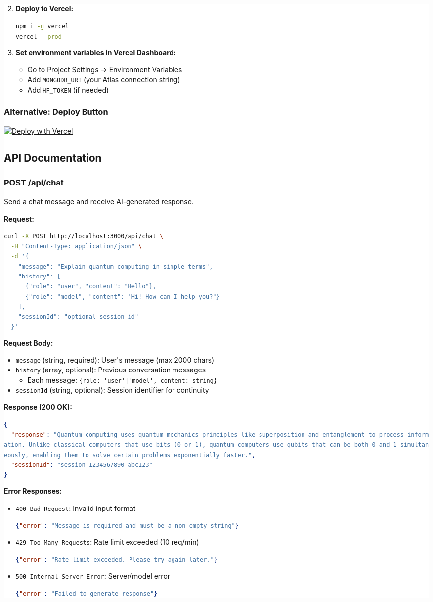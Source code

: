 2. **Deploy to Vercel:**
   ```bash
   npm i -g vercel
   vercel --prod
   ```

3. **Set environment variables in Vercel Dashboard:**
   - Go to Project Settings → Environment Variables
   - Add `MONGODB_URI` (your Atlas connection string)
   - Add `HF_TOKEN` (if needed)

### Alternative: Deploy Button

[![Deploy with Vercel](https://vercel.com/button)](https://vercel.com/new/clone?repository-url=https://github.com/yourusername/gemma-chat-api)

## API Documentation

### POST /api/chat

Send a chat message and receive AI-generated response.

**Request:**
```bash
curl -X POST http://localhost:3000/api/chat \
  -H "Content-Type: application/json" \
  -d '{
    "message": "Explain quantum computing in simple terms",
    "history": [
      {"role": "user", "content": "Hello"},
      {"role": "model", "content": "Hi! How can I help you?"}
    ],
    "sessionId": "optional-session-id"
  }'
```

**Request Body:**
- `message` (string, required): User's message (max 2000 chars)
- `history` (array, optional): Previous conversation messages
  - Each message: `{role: 'user'|'model', content: string}`
- `sessionId` (string, optional): Session identifier for continuity

**Response (200 OK):**
```json
{
  "response": "Quantum computing uses quantum mechanics principles like superposition and entanglement to process information. Unlike classical computers that use bits (0 or 1), quantum computers use qubits that can be both 0 and 1 simultaneously, enabling them to solve certain problems exponentially faster.",
  "sessionId": "session_1234567890_abc123"
}
```

**Error Responses:**
- `400 Bad Request`: Invalid input format
  ```json
  {"error": "Message is required and must be a non-empty string"}
  ```
- `429 Too Many Requests`: Rate limit exceeded (10 req/min)
  ```json
  {"error": "Rate limit exceeded. Please try again later."}
  ```
- `500 Internal Server Error`: Server/model error
  ```json
  {"error": "Failed to generate response"}
  ```
